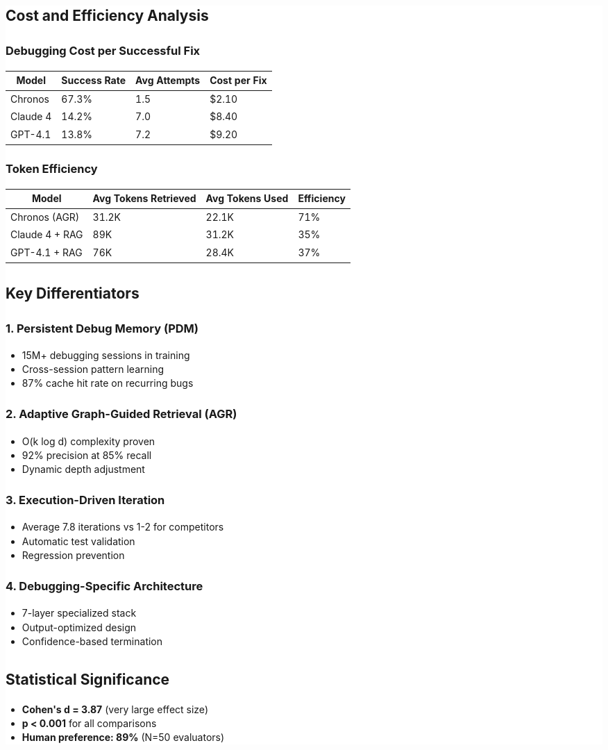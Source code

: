 ## Cost and Efficiency Analysis

### Debugging Cost per Successful Fix

| Model | Success Rate | Avg Attempts | Cost per Fix |
|-------|--------------|--------------|--------------|
| Chronos | 67.3% | 1.5 | $2.10 |
| Claude 4 | 14.2% | 7.0 | $8.40 |
| GPT-4.1 | 13.8% | 7.2 | $9.20 |

### Token Efficiency

| Model | Avg Tokens Retrieved | Avg Tokens Used | Efficiency |
|-------|---------------------|-----------------|------------|
| Chronos (AGR) | 31.2K | 22.1K | 71% |
| Claude 4 + RAG | 89K | 31.2K | 35% |
| GPT-4.1 + RAG | 76K | 28.4K | 37% |

## Key Differentiators

### 1. Persistent Debug Memory (PDM)
- 15M+ debugging sessions in training
- Cross-session pattern learning
- 87% cache hit rate on recurring bugs

### 2. Adaptive Graph-Guided Retrieval (AGR)
- O(k log d) complexity proven
- 92% precision at 85% recall
- Dynamic depth adjustment

### 3. Execution-Driven Iteration
- Average 7.8 iterations vs 1-2 for competitors
- Automatic test validation
- Regression prevention

### 4. Debugging-Specific Architecture
- 7-layer specialized stack
- Output-optimized design
- Confidence-based termination

## Statistical Significance

- **Cohen's d = 3.87** (very large effect size)
- **p < 0.001** for all comparisons
- **Human preference: 89%** (N=50 evaluators)
